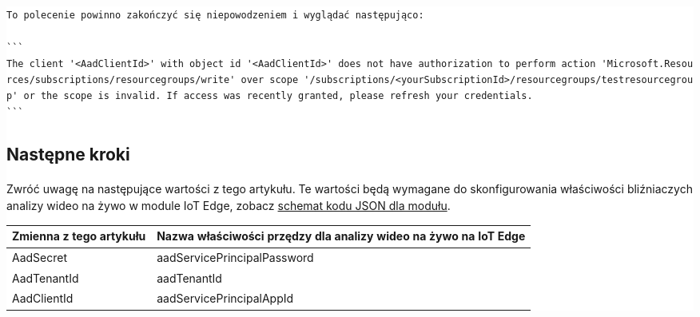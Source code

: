     To polecenie powinno zakończyć się niepowodzeniem i wyglądać następująco:
    
    ```
    The client '<AadClientId>' with object id '<AadClientId>' does not have authorization to perform action 'Microsoft.Resources/subscriptions/resourcegroups/write' over scope '/subscriptions/<yourSubscriptionId>/resourcegroups/testresourcegroup' or the scope is invalid. If access was recently granted, please refresh your credentials.
    ```

## <a name="next-steps"></a>Następne kroki  

Zwróć uwagę na następujące wartości z tego artykułu. Te wartości będą wymagane do skonfigurowania właściwości bliźniaczych analizy wideo na żywo w module IoT Edge, zobacz [schemat kodu JSON dla modułu](module-twin-configuration-schema.md).

| Zmienna z tego artykułu|Nazwa właściwości przędzy dla analizy wideo na żywo na IoT Edge|
|---|---|
|AadSecret |    aadServicePrincipalPassword|
|AadTenantId |  aadTenantId|
|AadClientId    |aadServicePrincipalAppId|
